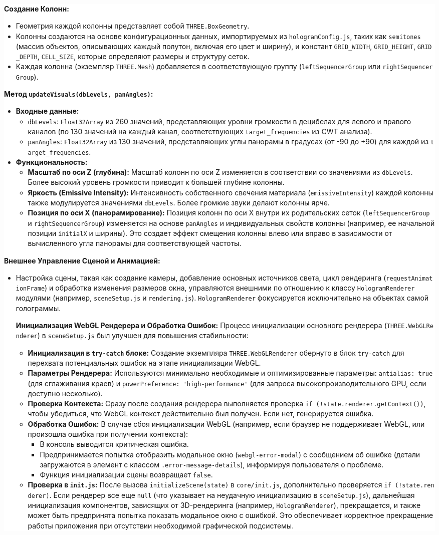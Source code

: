 **Создание Колонн:**
*   Геометрия каждой колонны представляет собой `THREE.BoxGeometry`.
*   Колонны создаются на основе конфигурационных данных, импортируемых из `hologramConfig.js`, таких как `semitones` (массив объектов, описывающих каждый полутон, включая его цвет и ширину), и констант `GRID_WIDTH`, `GRID_HEIGHT`, `GRID_DEPTH`, `CELL_SIZE`, которые определяют размеры и структуру сеток.
*   Каждая колонна (экземпляр `THREE.Mesh`) добавляется в соответствующую группу (`leftSequencerGroup` или `rightSequencerGroup`).

**Метод `updateVisuals(dbLevels, panAngles)`:**
*   **Входные данные:**
    *   `dbLevels`: `Float32Array` из 260 значений, представляющих уровни громкости в децибелах для левого и правого каналов (по 130 значений на каждый канал, соответствующих `target_frequencies` из CWT анализа).
    *   `panAngles`: `Float32Array` из 130 значений, представляющих углы панорамы в градусах (от -90 до +90) для каждой из `target_frequencies`.
*   **Функциональность:**
    *   **Масштаб по оси Z (глубина):** Масштаб колонн по оси Z изменяется в соответствии со значениями из `dbLevels`. Более высокий уровень громкости приводит к большей глубине колонны.
    *   **Яркость (Emissive Intensity):** Интенсивность собственного свечения материала (`emissiveIntensity`) каждой колонны также модулируется значениями `dbLevels`. Более громкие звуки делают колонны ярче.
    *   **Позиция по оси X (панорамирование):** Позиция колонн по оси X внутри их родительских сеток (`leftSequencerGroup` и `rightSequencerGroup`) изменяется на основе `panAngles` и индивидуальных свойств колонны (например, ее начальной позиции `initialX` и ширины). Это создает эффект смещения колонны влево или вправо в зависимости от вычисленного угла панорамы для соответствующей частоты.

**Внешнее Управление Сценой и Анимацией:**
*   Настройка сцены, такая как создание камеры, добавление основных источников света, цикл рендеринга (`requestAnimationFrame`) и обработка изменения размеров окна, управляются внешними по отношению к классу `HologramRenderer` модулями (например, `sceneSetup.js` и `rendering.js`). `HologramRenderer` фокусируется исключительно на объектах самой голограммы.

    **Инициализация WebGL Рендерера и Обработка Ошибок:**
    Процесс инициализации основного рендерера (`THREE.WebGLRenderer`) в `sceneSetup.js` был улучшен для повышения стабильности:
    *   **Инициализация в `try-catch` блоке:** Создание экземпляра `THREE.WebGLRenderer` обернуто в блок `try-catch` для перехвата потенциальных ошибок на этапе инициализации WebGL.
    *   **Параметры Рендерера:** Используются минимально необходимые и оптимизированные параметры: `antialias: true` (для сглаживания краев) и `powerPreference: 'high-performance'` (для запроса высокопроизводительного GPU, если доступно несколько).
    *   **Проверка Контекста:** Сразу после создания рендерера выполняется проверка `if (!state.renderer.getContext())`, чтобы убедиться, что WebGL контекст действительно был получен. Если нет, генерируется ошибка.
    *   **Обработка Ошибок:** В случае сбоя инициализации WebGL (например, если браузер не поддерживает WebGL, или произошла ошибка при получении контекста):
        *   В консоль выводится критическая ошибка.
        *   Предпринимается попытка отобразить модальное окно (`webgl-error-modal`) с сообщением об ошибке (детали загружаются в элемент с классом `.error-message-details`), информируя пользователя о проблеме.
        *   Функция инициализации сцены возвращает `false`.
    *   **Проверка в `init.js`:** После вызова `initializeScene(state)` в `core/init.js`, дополнительно проверяется `if (!state.renderer)`. Если рендерер все еще `null` (что указывает на неудачную инициализацию в `sceneSetup.js`), дальнейшая инициализация компонентов, зависящих от 3D-рендеринга (например, `HologramRenderer`), прекращается, и также может быть предпринята попытка показать модальное окно с ошибкой. Это обеспечивает корректное прекращение работы приложения при отсутствии необходимой графической подсистемы.
